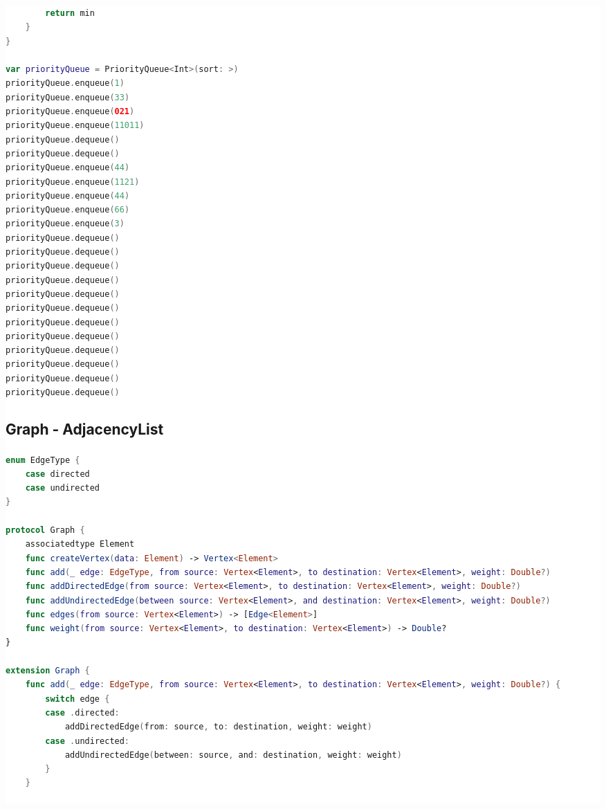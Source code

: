 ```swift
        return min
    }
}

var priorityQueue = PriorityQueue<Int>(sort: >)
priorityQueue.enqueue(1)
priorityQueue.enqueue(33)
priorityQueue.enqueue(021)
priorityQueue.enqueue(11011)
priorityQueue.dequeue()
priorityQueue.dequeue()
priorityQueue.enqueue(44)
priorityQueue.enqueue(1121)
priorityQueue.enqueue(44)
priorityQueue.enqueue(66)
priorityQueue.enqueue(3)
priorityQueue.dequeue()
priorityQueue.dequeue()
priorityQueue.dequeue()
priorityQueue.dequeue()
priorityQueue.dequeue()
priorityQueue.dequeue()
priorityQueue.dequeue()
priorityQueue.dequeue()
priorityQueue.dequeue()
priorityQueue.dequeue()
priorityQueue.dequeue()
priorityQueue.dequeue()

```

## Graph - AdjacencyList

```swift
enum EdgeType {
    case directed
    case undirected
}

protocol Graph {
    associatedtype Element
    func createVertex(data: Element) -> Vertex<Element>
    func add(_ edge: EdgeType, from source: Vertex<Element>, to destination: Vertex<Element>, weight: Double?)
    func addDirectedEdge(from source: Vertex<Element>, to destination: Vertex<Element>, weight: Double?)
    func addUndirectedEdge(between source: Vertex<Element>, and destination: Vertex<Element>, weight: Double?)
    func edges(from source: Vertex<Element>) -> [Edge<Element>]
    func weight(from source: Vertex<Element>, to destination: Vertex<Element>) -> Double?
}

extension Graph {
    func add(_ edge: EdgeType, from source: Vertex<Element>, to destination: Vertex<Element>, weight: Double?) {
        switch edge {
        case .directed:
            addDirectedEdge(from: source, to: destination, weight: weight)
        case .undirected:
            addUndirectedEdge(between: source, and: destination, weight: weight)
        }
    }
    
```